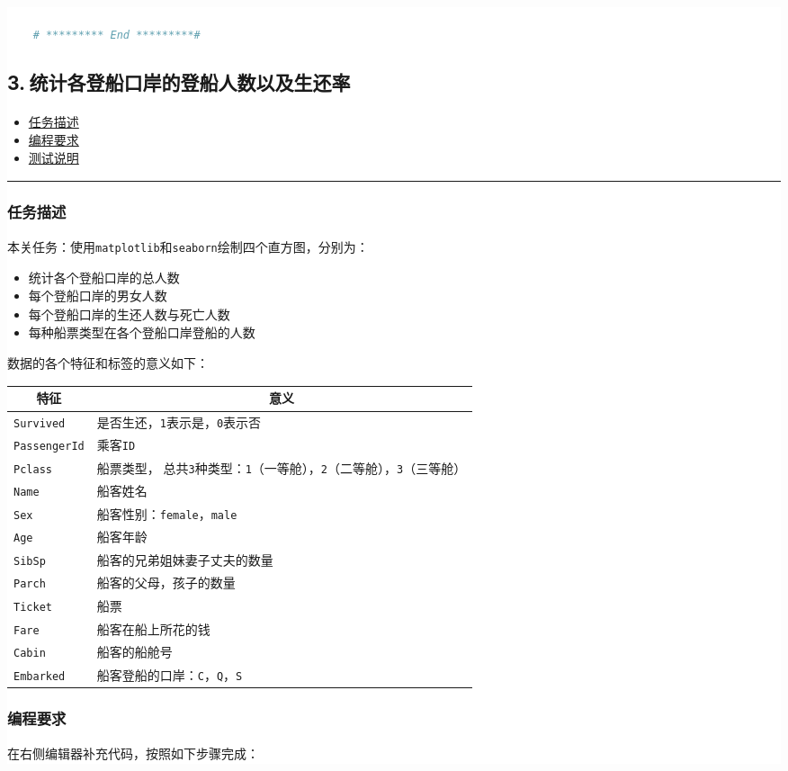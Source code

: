 ```python
 
    # ********* End *********#
```





## 3. 统计各登船口岸的登船人数以及生还率

- [任务描述](https://www.educoder.net/tasks/kp8fb6of2itq?coursesId=75OWUL2J#任务描述)
- [编程要求](https://www.educoder.net/tasks/kp8fb6of2itq?coursesId=75OWUL2J#编程要求)
- [测试说明](https://www.educoder.net/tasks/kp8fb6of2itq?coursesId=75OWUL2J#测试说明)

------

### 任务描述

本关任务：使用`matplotlib`和`seaborn`绘制四个直方图，分别为：

- 统计各个登船口岸的总人数
- 每个登船口岸的男女人数
- 每个登船口岸的生还人数与死亡人数
- 每种船票类型在各个登船口岸登船的人数

数据的各个特征和标签的意义如下：

| 特征          | 意义                                                         |
| ------------- | ------------------------------------------------------------ |
| `Survived`    | 是否生还，`1`表示是，`0`表示否                               |
| `PassengerId` | 乘客`ID`                                                     |
| `Pclass`      | 船票类型， 总共`3`种类型：`1`（一等舱），`2`（二等舱），`3`（三等舱） |
| `Name`        | 船客姓名                                                     |
| `Sex`         | 船客性别：`female`，`male`                                   |
| `Age`         | 船客年龄                                                     |
| `SibSp`       | 船客的兄弟姐妹妻子丈夫的数量                                 |
| `Parch`       | 船客的父母，孩子的数量                                       |
| `Ticket`      | 船票                                                         |
| `Fare`        | 船客在船上所花的钱                                           |
| `Cabin`       | 船客的船舱号                                                 |
| `Embarked`    | 船客登船的口岸：`C`，`Q`，`S`                                |

### 编程要求

在右侧编辑器补充代码，按照如下步骤完成：
